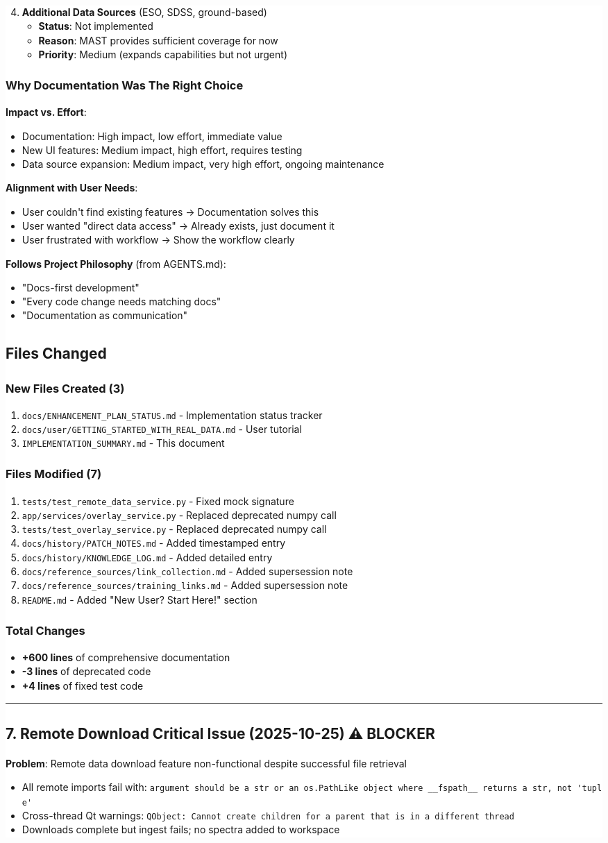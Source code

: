 4. **Additional Data Sources** (ESO, SDSS, ground-based)
   - **Status**: Not implemented
   - **Reason**: MAST provides sufficient coverage for now
   - **Priority**: Medium (expands capabilities but not urgent)

### Why Documentation Was The Right Choice

**Impact vs. Effort**:
- Documentation: High impact, low effort, immediate value
- New UI features: Medium impact, high effort, requires testing
- Data source expansion: Medium impact, very high effort, ongoing maintenance

**Alignment with User Needs**:
- User couldn't find existing features → Documentation solves this
- User wanted "direct data access" → Already exists, just document it
- User frustrated with workflow → Show the workflow clearly

**Follows Project Philosophy** (from AGENTS.md):
- "Docs-first development"
- "Every code change needs matching docs"
- "Documentation as communication"

## Files Changed

### New Files Created (3)
1. `docs/ENHANCEMENT_PLAN_STATUS.md` - Implementation status tracker
2. `docs/user/GETTING_STARTED_WITH_REAL_DATA.md` - User tutorial
3. `IMPLEMENTATION_SUMMARY.md` - This document

### Files Modified (7)
1. `tests/test_remote_data_service.py` - Fixed mock signature
2. `app/services/overlay_service.py` - Replaced deprecated numpy call
3. `tests/test_overlay_service.py` - Replaced deprecated numpy call
4. `docs/history/PATCH_NOTES.md` - Added timestamped entry
5. `docs/history/KNOWLEDGE_LOG.md` - Added detailed entry
6. `docs/reference_sources/link_collection.md` - Added supersession note
7. `docs/reference_sources/training_links.md` - Added supersession note
8. `README.md` - Added "New User? Start Here!" section

### Total Changes
- **+600 lines** of comprehensive documentation
- **-3 lines** of deprecated code
- **+4 lines** of fixed test code

---

## 7. Remote Download Critical Issue (2025-10-25) ⚠️ **BLOCKER**

**Problem**: Remote data download feature non-functional despite successful file retrieval
- All remote imports fail with: `argument should be a str or an os.PathLike object where __fspath__ returns a str, not 'tuple'`
- Cross-thread Qt warnings: `QObject: Cannot create children for a parent that is in a different thread`
- Downloads complete but ingest fails; no spectra added to workspace
